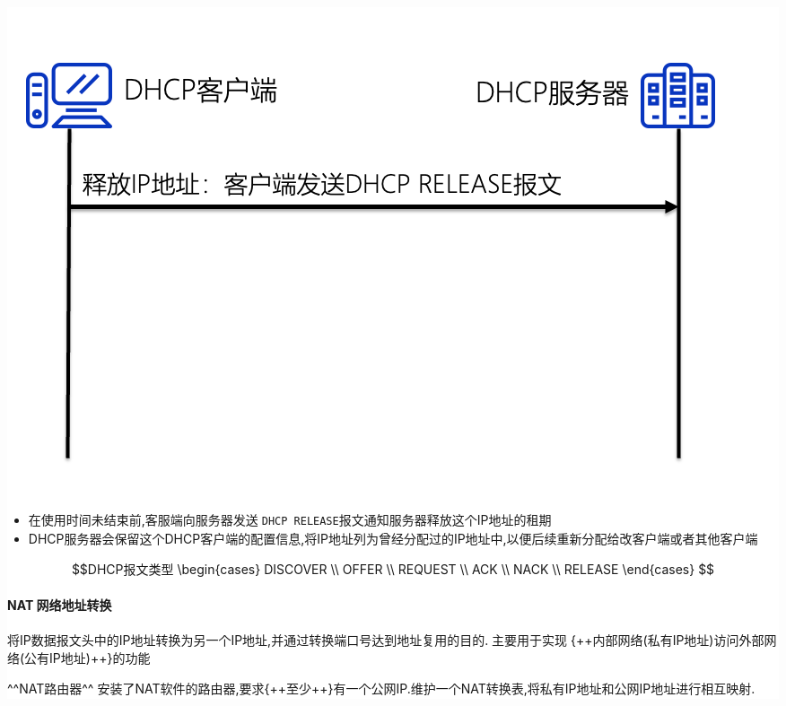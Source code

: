 ![alt text](./images/DHCP释放过程.png)

- 在使用时间未结束前,客服端向服务器发送 `DHCP RELEASE`报文通知服务器释放这个IP地址的租期
- DHCP服务器会保留这个DHCP客户端的配置信息,将IP地址列为曾经分配过的IP地址中,以便后续重新分配给改客户端或者其他客户端

$$DHCP报文类型
\begin{cases}
    DISCOVER \\
    OFFER \\
    REQUEST \\
    ACK \\
    NACK \\
    RELEASE 
\end{cases}
$$

#### NAT 网络地址转换

将IP数据报文头中的IP地址转换为另一个IP地址,并通过转换端口号达到地址复用的目的. 主要用于实现 {++内部网络(私有IP地址)访问外部网络(公有IP地址)++}的功能

^^NAT路由器^^ 安装了NAT软件的路由器,要求{++至少++}有一个公网IP.维护一个NAT转换表,将私有IP地址和公网IP地址进行相互映射.
